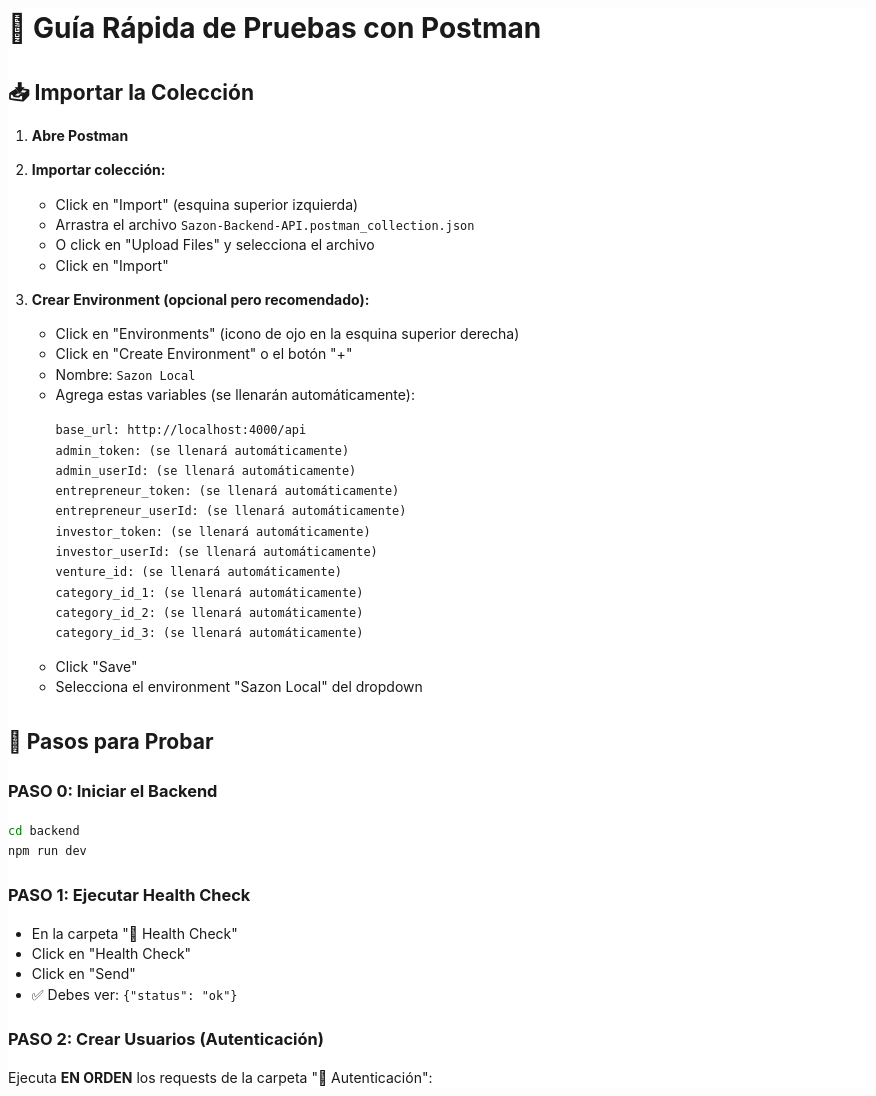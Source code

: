 # 🧪 Guía Rápida de Pruebas con Postman

## 📥 Importar la Colección

1. **Abre Postman**
2. **Importar colección:**
   - Click en "Import" (esquina superior izquierda)
   - Arrastra el archivo `Sazon-Backend-API.postman_collection.json`
   - O click en "Upload Files" y selecciona el archivo
   - Click en "Import"

3. **Crear Environment (opcional pero recomendado):**
   - Click en "Environments" (icono de ojo en la esquina superior derecha)
   - Click en "Create Environment" o el botón "+"
   - Nombre: `Sazon Local`
   - Agrega estas variables (se llenarán automáticamente):
     ```
     base_url: http://localhost:4000/api
     admin_token: (se llenará automáticamente)
     admin_userId: (se llenará automáticamente)
     entrepreneur_token: (se llenará automáticamente)
     entrepreneur_userId: (se llenará automáticamente)
     investor_token: (se llenará automáticamente)
     investor_userId: (se llenará automáticamente)
     venture_id: (se llenará automáticamente)
     category_id_1: (se llenará automáticamente)
     category_id_2: (se llenará automáticamente)
     category_id_3: (se llenará automáticamente)
     ```
   - Click "Save"
   - Selecciona el environment "Sazon Local" del dropdown

## 🚀 Pasos para Probar

### PASO 0: Iniciar el Backend
```bash
cd backend
npm run dev
```

### PASO 1: Ejecutar Health Check
- En la carpeta "🏥 Health Check"
- Click en "Health Check"
- Click en "Send"
- ✅ Debes ver: `{"status": "ok"}`

### PASO 2: Crear Usuarios (Autenticación)
Ejecuta **EN ORDEN** los requests de la carpeta "🔐 Autenticación":
